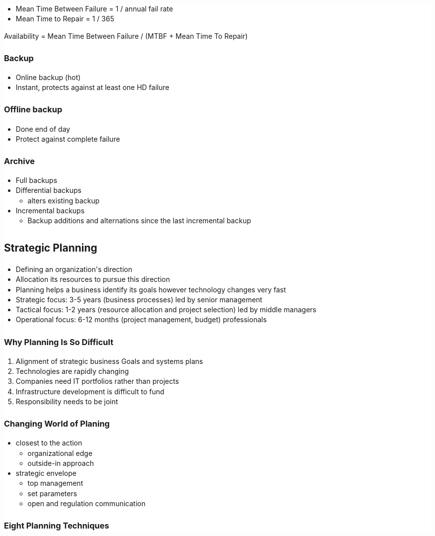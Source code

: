- Mean Time Between Failure = 1 / annual fail rate
- Mean Time to Repair = 1 / 365

Availability = Mean Time Between Failure / (MTBF + Mean Time To Repair)

### Backup

- Online backup (hot)
- Instant, protects against at least one HD failure

### Offline backup

- Done end of day
- Protect against complete failure

### Archive

- Full backups
- Differential backups
  - alters existing backup
- Incremental backups
  - Backup additions and alternations since the last incremental backup

## Strategic Planning

- Defining an organization's direction
- Allocation its resources to pursue this direction
- Planning helps a business identify its goals however technology changes very fast
- Strategic focus: 3-5 years (business processes) led by senior management
- Tactical focus: 1-2 years (resource allocation and project selection) led by middle managers
- Operational focus: 6-12 months (project management, budget) professionals

### Why Planning Is So Difficult

1. Alignment of strategic business Goals and
systems plans
2. Technologies are rapidly changing
3. Companies need IT portfolios rather than
projects
4. Infrastructure development is difficult to fund
5. Responsibility needs to be joint

### Changing World of Planing

- closest to the action
  - organizational edge
  - outside-in approach
- strategic envelope
  - top management
  - set parameters
  - open and regulation communication

### Eight Planning Techniques
